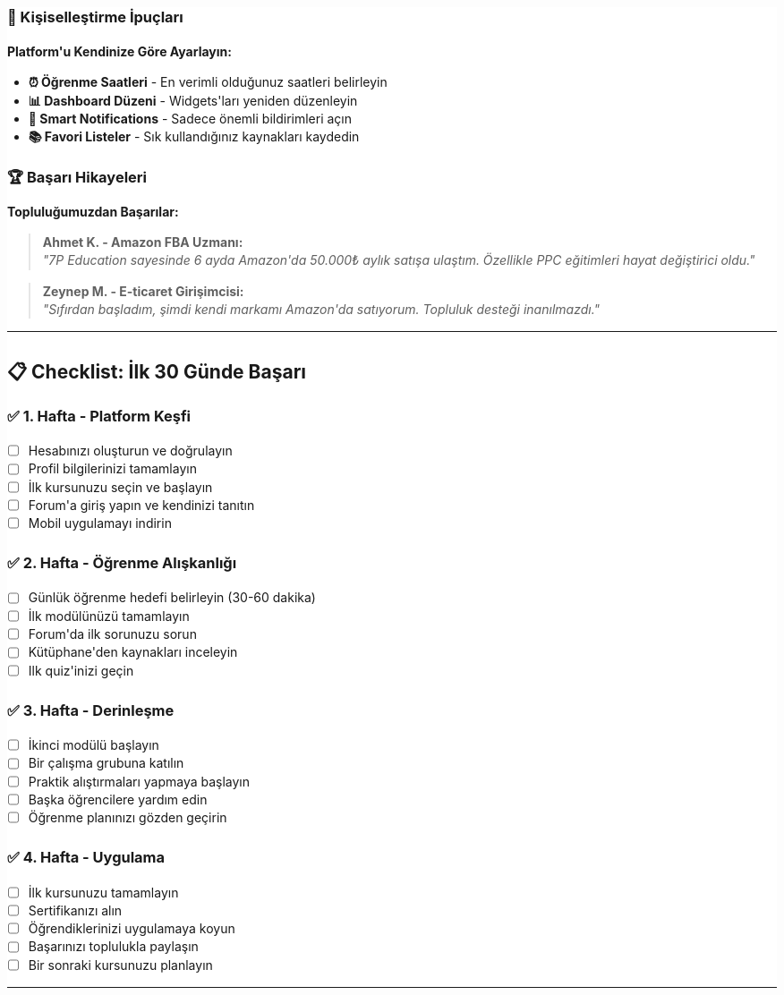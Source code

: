 ### 🎨 Kişiselleştirme İpuçları

**Platform'u Kendinize Göre Ayarlayın:**
- **⏰ Öğrenme Saatleri** - En verimli olduğunuz saatleri belirleyin
- **📊 Dashboard Düzeni** - Widgets'ları yeniden düzenleyin
- **🔔 Smart Notifications** - Sadece önemli bildirimleri açın
- **📚 Favori Listeler** - Sık kullandığınız kaynakları kaydedin

### 🏆 Başarı Hikayeleri

**Topluluğumuzdan Başarılar:**
> **Ahmet K. - Amazon FBA Uzmanı:**  
> *"7P Education sayesinde 6 ayda Amazon'da 50.000₺ aylık satışa ulaştım. Özellikle PPC eğitimleri hayat değiştirici oldu."*

> **Zeynep M. - E-ticaret Girişimcisi:**  
> *"Sıfırdan başladım, şimdi kendi markamı Amazon'da satıyorum. Topluluk desteği inanılmazdı."*

---

## 📋 Checklist: İlk 30 Günde Başarı

### ✅ 1. Hafta - Platform Keşfi
- [ ] Hesabınızı oluşturun ve doğrulayın
- [ ] Profil bilgilerinizi tamamlayın
- [ ] İlk kursunuzu seçin ve başlayın
- [ ] Forum'a giriş yapın ve kendinizi tanıtın
- [ ] Mobil uygulamayı indirin

### ✅ 2. Hafta - Öğrenme Alışkanlığı
- [ ] Günlük öğrenme hedefi belirleyin (30-60 dakika)
- [ ] İlk modülünüzü tamamlayın
- [ ] Forum'da ilk sorunuzu sorun
- [ ] Kütüphane'den kaynakları inceleyin
- [ ] Ilk quiz'inizi geçin

### ✅ 3. Hafta - Derinleşme
- [ ] İkinci modülü başlayın
- [ ] Bir çalışma grubuna katılın
- [ ] Praktik alıştırmaları yapmaya başlayın
- [ ] Başka öğrencilere yardım edin
- [ ] Öğrenme planınızı gözden geçirin

### ✅ 4. Hafta - Uygulama
- [ ] İlk kursunuzu tamamlayın
- [ ] Sertifikanızı alın
- [ ] Öğrendiklerinizi uygulamaya koyun
- [ ] Başarınızı toplulukla paylaşın
- [ ] Bir sonraki kursunuzu planlayın

---